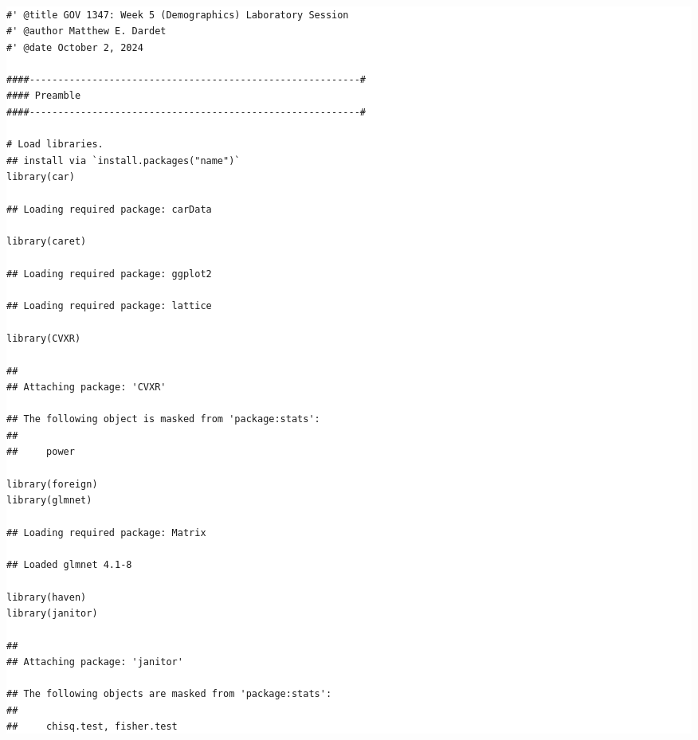     #' @title GOV 1347: Week 5 (Demographics) Laboratory Session
    #' @author Matthew E. Dardet
    #' @date October 2, 2024

    ####----------------------------------------------------------#
    #### Preamble
    ####----------------------------------------------------------#

    # Load libraries.
    ## install via `install.packages("name")`
    library(car)

    ## Loading required package: carData

    library(caret)

    ## Loading required package: ggplot2

    ## Loading required package: lattice

    library(CVXR)

    ## 
    ## Attaching package: 'CVXR'

    ## The following object is masked from 'package:stats':
    ## 
    ##     power

    library(foreign)
    library(glmnet)

    ## Loading required package: Matrix

    ## Loaded glmnet 4.1-8

    library(haven)
    library(janitor)

    ## 
    ## Attaching package: 'janitor'

    ## The following objects are masked from 'package:stats':
    ## 
    ##     chisq.test, fisher.test

